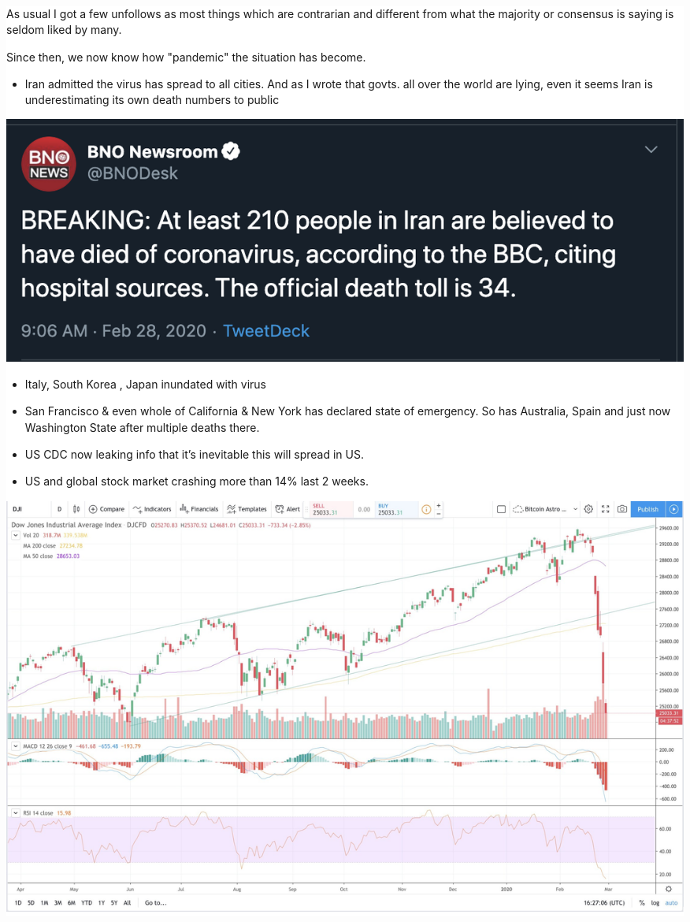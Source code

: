 As usual I got a few unfollows as most things which are contrarian and different from what the majority or consensus is saying is seldom liked by many.

Since then, we now know how "pandemic" the situation has become.

- Iran admitted the virus has spread to all cities. And as I wrote that govts. all over the world are lying, even it seems Iran is underestimating its own death numbers to public

<img src="/assets/v_for_vendetta/bmo.jpeg" width="100%"><br>

- Italy, South Korea , Japan inundated with virus

- San Francisco & even whole of California & New York has declared state of emergency. So has Australia, Spain and just now Washington State after multiple deaths there.

- US CDC now leaking info that it’s inevitable this will spread in US.

- US and global stock market crashing more than 14% last 2 weeks.

<img src="/assets/v_for_vendetta/stock.jpeg" width="100%"><br>
